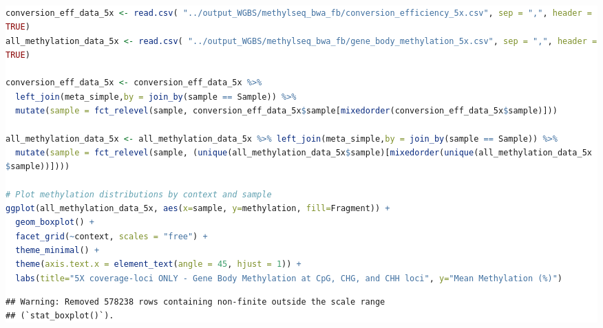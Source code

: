 ``` r
conversion_eff_data_5x <- read.csv( "../output_WGBS/methylseq_bwa_fb/conversion_efficiency_5x.csv", sep = ",", header = TRUE) 
all_methylation_data_5x <- read.csv( "../output_WGBS/methylseq_bwa_fb/gene_body_methylation_5x.csv", sep = ",", header = TRUE) 

conversion_eff_data_5x <- conversion_eff_data_5x %>%
  left_join(meta_simple,by = join_by(sample == Sample)) %>%
  mutate(sample = fct_relevel(sample, conversion_eff_data_5x$sample[mixedorder(conversion_eff_data_5x$sample)])) 

all_methylation_data_5x <- all_methylation_data_5x %>% left_join(meta_simple,by = join_by(sample == Sample)) %>%
  mutate(sample = fct_relevel(sample, (unique(all_methylation_data_5x$sample)[mixedorder(unique(all_methylation_data_5x$sample))]))) 

# Plot methylation distributions by context and sample
ggplot(all_methylation_data_5x, aes(x=sample, y=methylation, fill=Fragment)) +
  geom_boxplot() +
  facet_grid(~context, scales = "free") +
  theme_minimal() +
  theme(axis.text.x = element_text(angle = 45, hjust = 1)) +
  labs(title="5X coverage-loci ONLY - Gene Body Methylation at CpG, CHG, and CHH loci", y="Mean Methylation (%)")
```

    ## Warning: Removed 578238 rows containing non-finite outside the scale range
    ## (`stat_boxplot()`).
